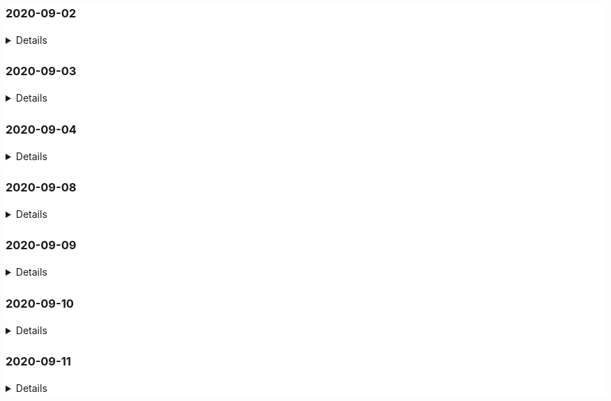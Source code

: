 ### 2020-09-02

<details></details>

### 2020-09-03

<details></details>

### 2020-09-04

<details></details>

### 2020-09-08

<details></details>

### 2020-09-09

<details></details>

### 2020-09-10

<details></details>

### 2020-09-11

<details></details>


